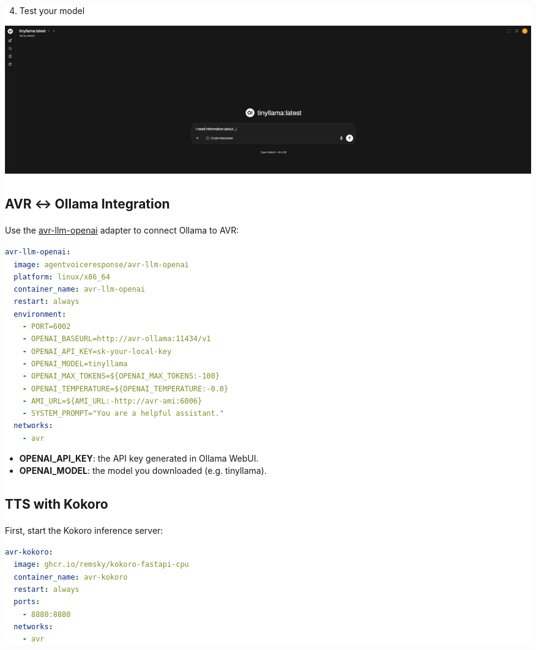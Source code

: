 4. Test your model

![console.png](/images/ollama/console.png)

## AVR ↔ Ollama Integration

Use the [avr-llm-openai](https://github.com/agentvoiceresponse/avr-llm-openai) adapter to connect Ollama to AVR:

```yaml
avr-llm-openai:
  image: agentvoiceresponse/avr-llm-openai
  platform: linux/x86_64
  container_name: avr-llm-openai
  restart: always
  environment:
    - PORT=6002
    - OPENAI_BASEURL=http://avr-ollama:11434/v1
    - OPENAI_API_KEY=sk-your-local-key
    - OPENAI_MODEL=tinyllama
    - OPENAI_MAX_TOKENS=${OPENAI_MAX_TOKENS:-100}
    - OPENAI_TEMPERATURE=${OPENAI_TEMPERATURE:-0.0}
    - AMI_URL=${AMI_URL:-http://avr-ami:6006}
    - SYSTEM_PROMPT="You are a helpful assistant."
  networks:
    - avr
```

- **OPENAI_API_KEY**: the API key generated in Ollama WebUI.
- **OPENAI_MODEL**: the model you downloaded (e.g. tinyllama).

## TTS with Kokoro

First, start the Kokoro inference server:

```yaml
avr-kokoro:
  image: ghcr.io/remsky/kokoro-fastapi-cpu
  container_name: avr-kokoro
  restart: always
  ports:
    - 8880:8880
  networks:
    - avr
```
